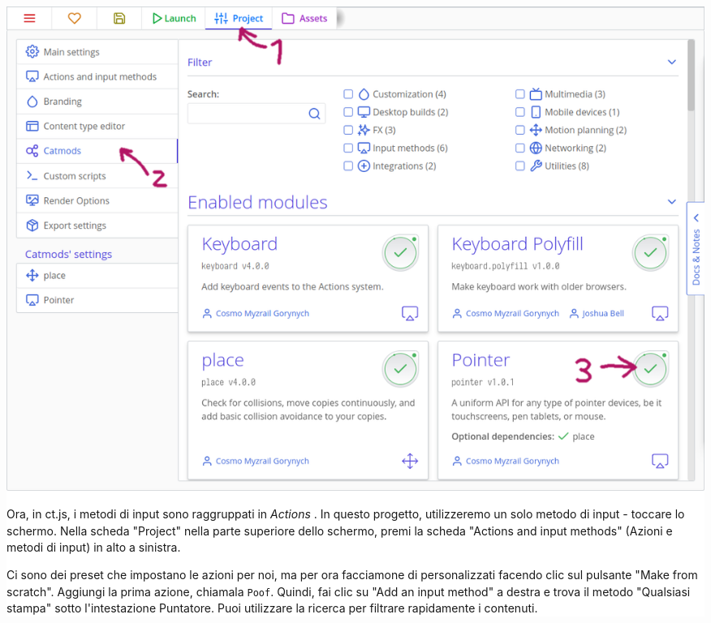 ![Abilitare un modulo touch in ct.js](../images/tutorials/tutJettyCat_13.png)

Ora, in ct.js, i metodi di input sono raggruppati in *Actions* . In questo progetto, utilizzeremo un solo metodo di input - toccare lo schermo. Nella scheda "Project" nella parte superiore dello schermo, premi la scheda "Actions and input methods" (Azioni e metodi di input) in alto a sinistra.

Ci sono dei preset che impostano le azioni per noi, ma per ora facciamone di personalizzati facendo clic sul pulsante "Make from scratch". Aggiungi la prima azione, chiamala `Poof`. Quindi, fai clic su "Add an input method" a destra e trova il metodo "Qualsiasi stampa" sotto l'intestazione Puntatore. Puoi utilizzare la ricerca per filtrare rapidamente i contenuti.
